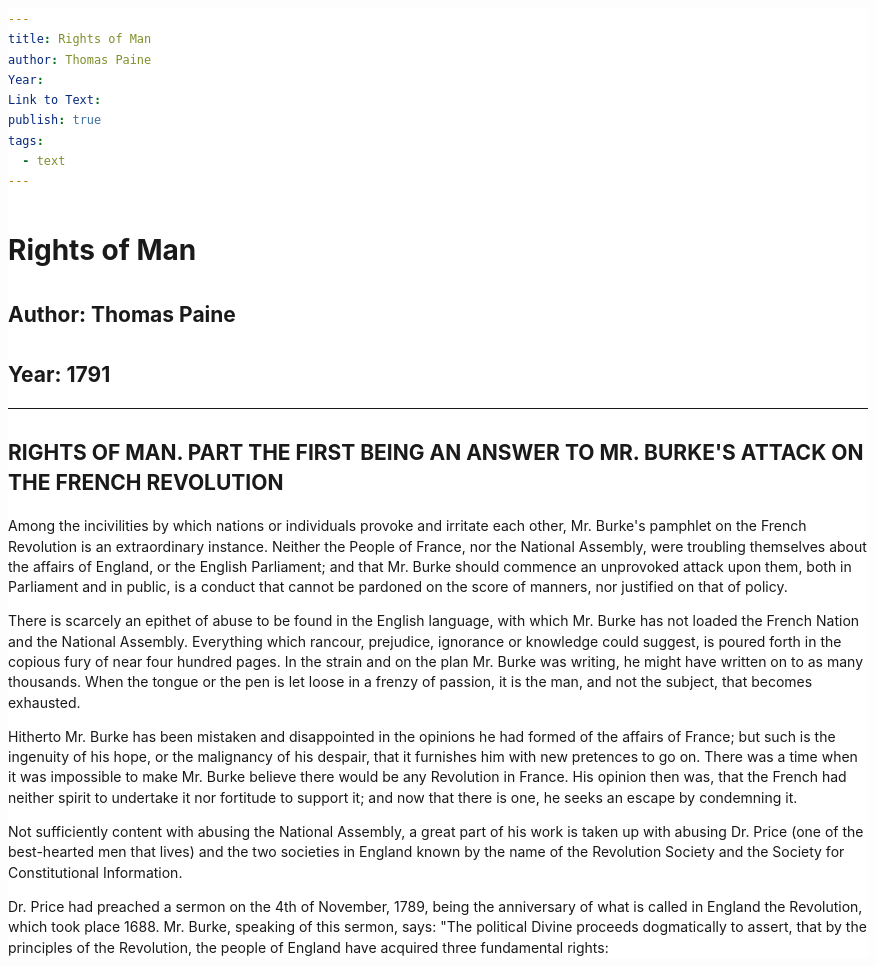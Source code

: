 ```yaml
---
title: Rights of Man
author: Thomas Paine
Year:
Link to Text:
publish: true
tags:
  - text
---
```


# Rights of Man

## Author: Thomas Paine

## Year: 1791

---

## RIGHTS OF MAN. PART THE FIRST BEING AN ANSWER TO MR. BURKE'S ATTACK ON THE FRENCH REVOLUTION

Among the incivilities by which nations or individuals provoke and irritate each other, Mr. Burke's pamphlet on the French Revolution is an extraordinary instance. Neither the People of France, nor the National Assembly, were troubling themselves about the affairs of England, or the English Parliament; and that Mr. Burke should commence an unprovoked attack upon them, both in Parliament and in public, is a conduct that cannot be pardoned on the score of manners, nor justified on that of policy.

There is scarcely an epithet of abuse to be found in the English language, with which Mr. Burke has not loaded the French Nation and the National Assembly. Everything which rancour, prejudice, ignorance or knowledge could suggest, is poured forth in the copious fury of near four hundred pages. In the strain and on the plan Mr. Burke was writing, he might have written on to as many thousands. When the tongue or the pen is let loose in a frenzy of passion, it is the man, and not the subject, that becomes exhausted.

Hitherto Mr. Burke has been mistaken and disappointed in the opinions he had formed of the affairs of France; but such is the ingenuity of his hope, or the malignancy of his despair, that it furnishes him with new pretences to go on. There was a time when it was impossible to make Mr. Burke believe there would be any Revolution in France. His opinion then was, that the French had neither spirit to undertake it nor fortitude to support it; and now that there is one, he seeks an escape by condemning it.

Not sufficiently content with abusing the National Assembly, a great part of his work is taken up with abusing Dr. Price (one of the best-hearted men that lives) and the two societies in England known by the name of the Revolution Society and the Society for Constitutional Information.

Dr. Price had preached a sermon on the 4th of November, 1789, being the anniversary of what is called in England the Revolution, which took place 1688\. Mr. Burke, speaking of this sermon, says: "The political Divine proceeds dogmatically to assert, that by the principles of the Revolution, the people of England have acquired three fundamental rights:
